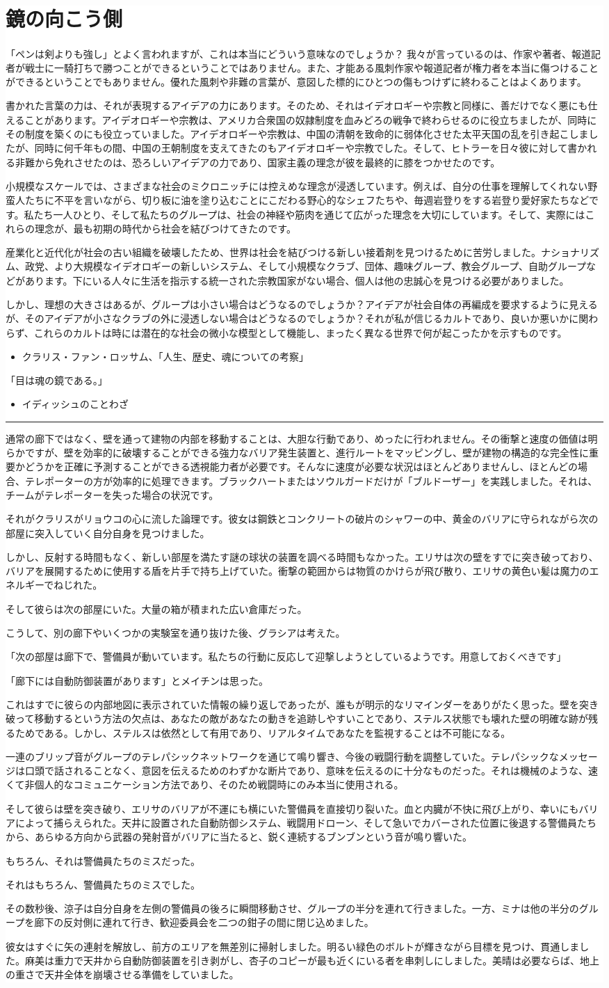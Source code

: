 # 鏡の向こう側

「ペンは剣よりも強し」とよく言われますが、これは本当にどういう意味なのでしょうか？ 我々が言っているのは、作家や著者、報道記者が戦士に一騎打ちで勝つことができるということではありません。また、才能ある風刺作家や報道記者が権力者を本当に傷つけることができるということでもありません。優れた風刺や非難の言葉が、意図した標的にひとつの傷もつけずに終わることはよくあります。

書かれた言葉の力は、それが表現するアイデアの力にあります。そのため、それはイデオロギーや宗教と同様に、善だけでなく悪にも仕えることがあります。アイデオロギーや宗教は、アメリカ合衆国の奴隷制度を血みどろの戦争で終わらせるのに役立ちましたが、同時にその制度を築くのにも役立っていました。アイデオロギーや宗教は、中国の清朝を致命的に弱体化させた太平天国の乱を引き起こしましたが、同時に何千年もの間、中国の王朝制度を支えてきたのもアイデオロギーや宗教でした。そして、ヒトラーを日々彼に対して書かれる非難から免れさせたのは、恐ろしいアイデアの力であり、国家主義の理念が彼を最終的に膝をつかせたのです。

小規模なスケールでは、さまざまな社会のミクロニッチには控えめな理念が浸透しています。例えば、自分の仕事を理解してくれない野蛮人たちに不平を言いながら、切り板に油を塗り込むことにこだわる野心的なシェフたちや、毎週岩登りをする岩登り愛好家たちなどです。私たち一人ひとり、そして私たちのグループは、社会の神経や筋肉を通じて広がった理念を大切にしています。そして、実際にはこれらの理念が、最も初期の時代から社会を結びつけてきたのです。

産業化と近代化が社会の古い組織を破壊したため、世界は社会を結びつける新しい接着剤を見つけるために苦労しました。ナショナリズム、政党、より大規模なイデオロギーの新しいシステム、そして小規模なクラブ、団体、趣味グループ、教会グループ、自助グループなどがあります。下にいる人々に生活を指示する統一された宗教国家がない場合、個人は他の忠誠心を見つける必要がありました。

しかし、理想の大きさはあるが、グループは小さい場合はどうなるのでしょうか？アイデアが社会自体の再編成を要求するように見えるが、そのアイデアが小さなクラブの外に浸透しない場合はどうなるのでしょうか？それが私が信じるカルトであり、良いか悪いかに関わらず、これらのカルトは時には潜在的な社会の微小な模型として機能し、まったく異なる世界で何が起こったかを示すものです。

- クラリス・ファン・ロッサム、「人生、歴史、魂についての考察」

「目は魂の鏡である。」

- イディッシュのことわざ

***

通常の廊下ではなく、壁を通って建物の内部を移動することは、大胆な行動であり、めったに行われません。その衝撃と速度の価値は明らかですが、壁を効率的に破壊することができる強力なバリア発生装置と、進行ルートをマッピングし、壁が建物の構造的な完全性に重要かどうかを正確に予測することができる透視能力者が必要です。そんなに速度が必要な状況はほとんどありませんし、ほとんどの場合、テレポーターの方が効率的に処理できます。ブラックハートまたはソウルガードだけが「ブルドーザー」を実践しました。それは、チームがテレポーターを失った場合の状況です。

それがクラリスがリョウコの心に流した論理です。彼女は鋼鉄とコンクリートの破片のシャワーの中、黄金のバリアに守られながら次の部屋に突入していく自分自身を見つけました。

しかし、反射する時間もなく、新しい部屋を満たす謎の球状の装置を調べる時間もなかった。エリサは次の壁をすでに突き破っており、バリアを展開するために使用する盾を片手で持ち上げていた。衝撃の範囲からは物質のかけらが飛び散り、エリサの黄色い髪は魔力のエネルギーでねじれた。

そして彼らは次の部屋にいた。大量の箱が積まれた広い倉庫だった。

こうして、別の廊下やいくつかの実験室を通り抜けた後、グラシアは考えた。

「次の部屋は廊下で、警備員が動いています。私たちの行動に反応して迎撃しようとしているようです。用意しておくべきです」

「廊下には自動防御装置があります」とメイチンは思った。

これはすでに彼らの内部地図に表示されていた情報の繰り返しであったが、誰もが明示的なリマインダーをありがたく思った。壁を突き破って移動するという方法の欠点は、あなたの敵があなたの動きを追跡しやすいことであり、ステルス状態でも壊れた壁の明確な跡が残るためである。しかし、ステルスは依然として有用であり、リアルタイムであなたを監視することは不可能になる。

一連のブリップ音がグループのテレパシックネットワークを通じて鳴り響き、今後の戦闘行動を調整していた。テレパシックなメッセージは口頭で話されることなく、意図を伝えるためのわずかな断片であり、意味を伝えるのに十分なものだった。それは機械のような、速くて非個人的なコミュニケーション方法であり、そのため戦闘時にのみ本当に使用される。

そして彼らは壁を突き破り、エリサのバリアが不運にも横にいた警備員を直接切り裂いた。血と内臓が不快に飛び上がり、幸いにもバリアによって捕らえられた。天井に設置された自動防御システム、戦闘用ドローン、そして急いでカバーされた位置に後退する警備員たちから、あらゆる方向から武器の発射音がバリアに当たると、鋭く連続するブンブンという音が鳴り響いた。

もちろん、それは警備員たちのミスだった。

それはもちろん、警備員たちのミスでした。

その数秒後、涼子は自分自身を左側の警備員の後ろに瞬間移動させ、グループの半分を連れて行きました。一方、ミナは他の半分のグループを廊下の反対側に連れて行き、歓迎委員会を二つの鉗子の間に閉じ込めました。

彼女はすぐに矢の連射を解放し、前方のエリアを無差別に掃射しました。明るい緑色のボルトが輝きながら目標を見つけ、貫通しました。麻美は重力で天井から自動防御装置を引き剥がし、杏子のコピーが最も近くにいる者を串刺しにしました。美晴は必要ならば、地上の重さで天井全体を崩壊させる準備をしていました。
